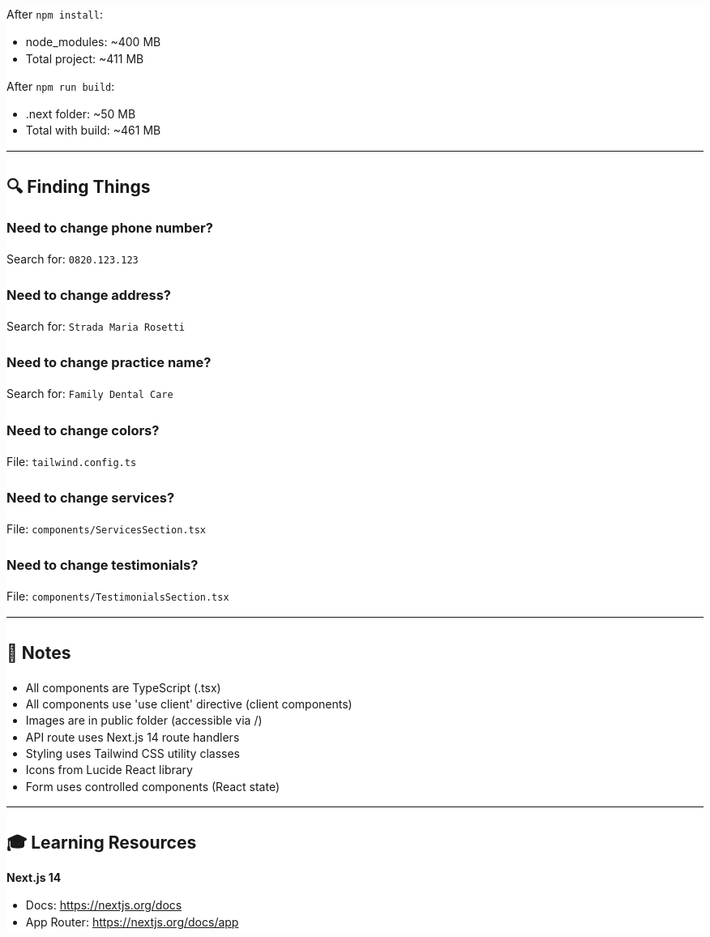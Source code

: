 After `npm install`:
- node_modules: ~400 MB
- Total project: ~411 MB

After `npm run build`:
- .next folder: ~50 MB
- Total with build: ~461 MB

---

## 🔍 Finding Things

### Need to change phone number?
Search for: `0820.123.123`

### Need to change address?
Search for: `Strada Maria Rosetti`

### Need to change practice name?
Search for: `Family Dental Care`

### Need to change colors?
File: `tailwind.config.ts`

### Need to change services?
File: `components/ServicesSection.tsx`

### Need to change testimonials?
File: `components/TestimonialsSection.tsx`

---

## 📝 Notes

- All components are TypeScript (.tsx)
- All components use 'use client' directive (client components)
- Images are in public folder (accessible via /)
- API route uses Next.js 14 route handlers
- Styling uses Tailwind CSS utility classes
- Icons from Lucide React library
- Form uses controlled components (React state)

---

## 🎓 Learning Resources

**Next.js 14**
- Docs: https://nextjs.org/docs
- App Router: https://nextjs.org/docs/app
